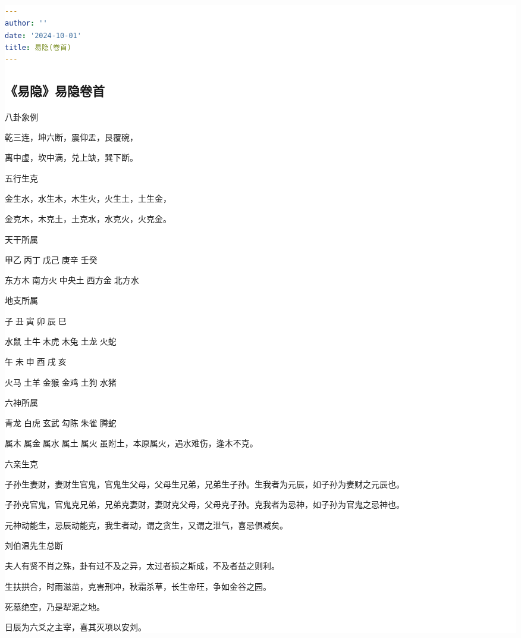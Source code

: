 ```yaml
---
author: ''
date: '2024-10-01'
title: 易隐(卷首)
---
```


## 《易隐》易隐卷首

八卦象例

乾三连，坤六断，震仰盂，艮覆碗，

离中虚，坎中满，兑上缺，巽下断。

五行生克

金生水，水生木，木生火，火生土，土生金，

金克木，木克土，土克水，水克火，火克金。

天干所属

甲乙 丙丁 戊己 庚辛 壬癸

东方木 南方火 中央土 西方金 北方水

地支所属

子 丑 寅 卯 辰 巳

水鼠 土牛 木虎 木兔 土龙 火蛇

午 未 申 酉 戌 亥

火马 土羊 金猴 金鸡 土狗 水猪

六神所属

青龙 白虎 玄武 勾陈 朱雀 腾蛇

属木 属金 属水 属土 属火 虽附土，本原属火，遇水难伤，逢木不克。

六亲生克

子孙生妻财，妻财生官鬼，官鬼生父母，父母生兄弟，兄弟生子孙。生我者为元辰，如子孙为妻财之元辰也。

子孙克官鬼，官鬼克兄弟，兄弟克妻财，妻财克父母，父母克子孙。克我者为忌神，如子孙为官鬼之忌神也。

元神动能生，忌辰动能克，我生者动，谓之贪生，又谓之泄气，喜忌俱减矣。

刘伯温先生总断

夫人有贤不肖之殊，卦有过不及之异，太过者损之斯成，不及者益之则利。

生扶拱合，时雨滋苗，克害刑冲，秋霜杀草，长生帝旺，争如金谷之园。

死墓绝空，乃是犁泥之地。

日辰为六爻之主宰，喜其灭项以安刘。
